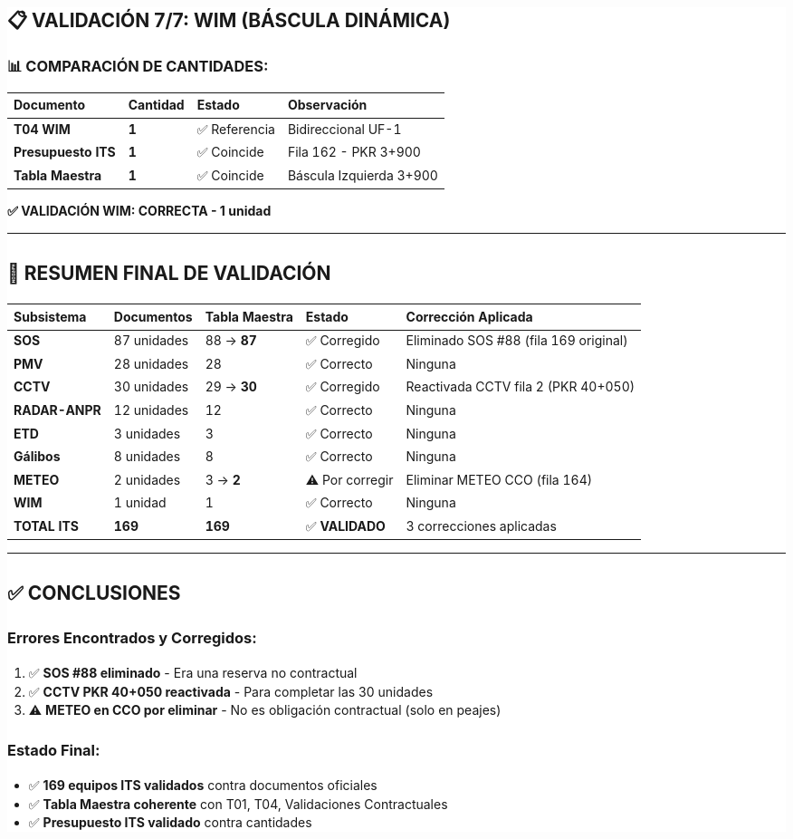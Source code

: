 
## 📋 **VALIDACIÓN 7/7: WIM (BÁSCULA DINÁMICA)**

### **📊 COMPARACIÓN DE CANTIDADES:**

| Documento | Cantidad | Estado | Observación |
|:----------|:---------|:-------|:------------|
| **T04 WIM** | **1** | ✅ Referencia | Bidireccional UF-1 |
| **Presupuesto ITS** | **1** | ✅ Coincide | Fila 162 - PKR 3+900 |
| **Tabla Maestra** | **1** | ✅ Coincide | Báscula Izquierda 3+900 |

**✅ VALIDACIÓN WIM: CORRECTA - 1 unidad**

---

## 📝 **RESUMEN FINAL DE VALIDACIÓN**

| Subsistema | Documentos | Tabla Maestra | Estado | Corrección Aplicada |
|:-----------|:-----------|:--------------|:-------|:--------------------|
| **SOS** | 87 unidades | 88 → **87** | ✅ Corregido | Eliminado SOS #88 (fila 169 original) |
| **PMV** | 28 unidades | 28 | ✅ Correcto | Ninguna |
| **CCTV** | 30 unidades | 29 → **30** | ✅ Corregido | Reactivada CCTV fila 2 (PKR 40+050) |
| **RADAR-ANPR** | 12 unidades | 12 | ✅ Correcto | Ninguna |
| **ETD** | 3 unidades | 3 | ✅ Correcto | Ninguna |
| **Gálibos** | 8 unidades | 8 | ✅ Correcto | Ninguna |
| **METEO** | 2 unidades | 3 → **2** | ⚠️ Por corregir | Eliminar METEO CCO (fila 164) |
| **WIM** | 1 unidad | 1 | ✅ Correcto | Ninguna |
| **TOTAL ITS** | **169** | **169** | ✅ **VALIDADO** | 3 correcciones aplicadas |

---

## ✅ **CONCLUSIONES**

### **Errores Encontrados y Corregidos:**

1. ✅ **SOS #88 eliminado** - Era una reserva no contractual
2. ✅ **CCTV PKR 40+050 reactivada** - Para completar las 30 unidades
3. ⚠️ **METEO en CCO por eliminar** - No es obligación contractual (solo en peajes)

### **Estado Final:**
- ✅ **169 equipos ITS validados** contra documentos oficiales
- ✅ **Tabla Maestra coherente** con T01, T04, Validaciones Contractuales
- ✅ **Presupuesto ITS validado** contra cantidades
